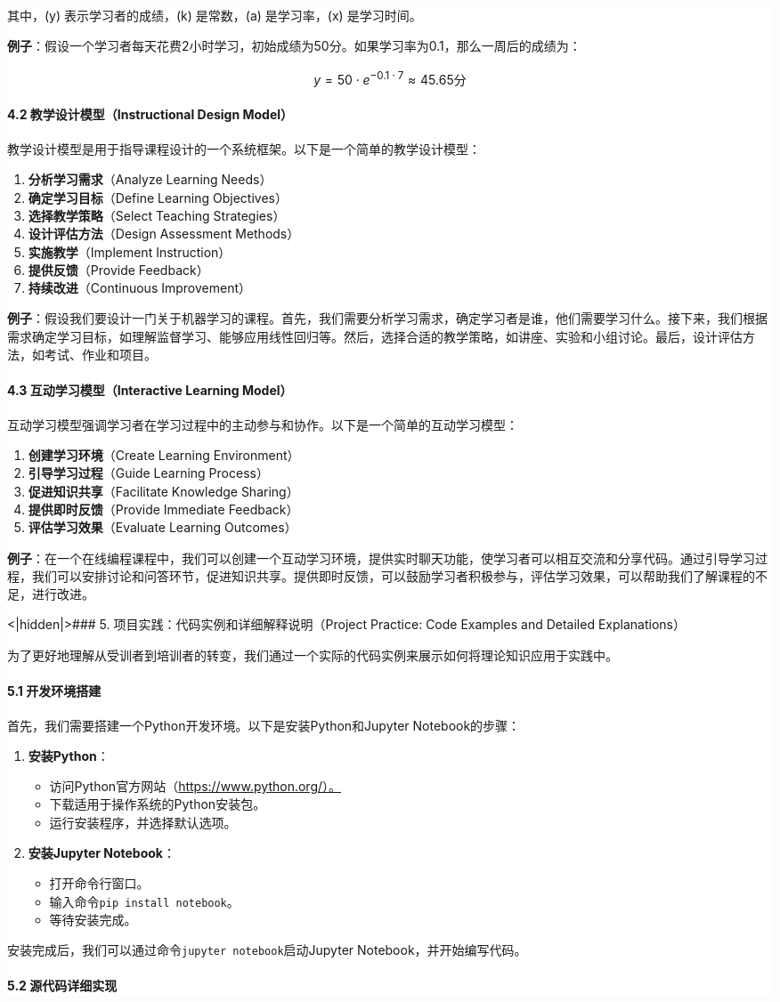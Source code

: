 其中，\(y\) 表示学习者的成绩，\(k\) 是常数，\(a\) 是学习率，\(x\) 是学习时间。

**例子**：假设一个学习者每天花费2小时学习，初始成绩为50分。如果学习率为0.1，那么一周后的成绩为：

$$
y = 50 \cdot e^{-0.1 \cdot 7} \approx 45.65 \text{分}
$$

#### 4.2 教学设计模型（Instructional Design Model）

教学设计模型是用于指导课程设计的一个系统框架。以下是一个简单的教学设计模型：

1. **分析学习需求**（Analyze Learning Needs）
2. **确定学习目标**（Define Learning Objectives）
3. **选择教学策略**（Select Teaching Strategies）
4. **设计评估方法**（Design Assessment Methods）
5. **实施教学**（Implement Instruction）
6. **提供反馈**（Provide Feedback）
7. **持续改进**（Continuous Improvement）

**例子**：假设我们要设计一门关于机器学习的课程。首先，我们需要分析学习需求，确定学习者是谁，他们需要学习什么。接下来，我们根据需求确定学习目标，如理解监督学习、能够应用线性回归等。然后，选择合适的教学策略，如讲座、实验和小组讨论。最后，设计评估方法，如考试、作业和项目。

#### 4.3 互动学习模型（Interactive Learning Model）

互动学习模型强调学习者在学习过程中的主动参与和协作。以下是一个简单的互动学习模型：

1. **创建学习环境**（Create Learning Environment）
2. **引导学习过程**（Guide Learning Process）
3. **促进知识共享**（Facilitate Knowledge Sharing）
4. **提供即时反馈**（Provide Immediate Feedback）
5. **评估学习效果**（Evaluate Learning Outcomes）

**例子**：在一个在线编程课程中，我们可以创建一个互动学习环境，提供实时聊天功能，使学习者可以相互交流和分享代码。通过引导学习过程，我们可以安排讨论和问答环节，促进知识共享。提供即时反馈，可以鼓励学习者积极参与，评估学习效果，可以帮助我们了解课程的不足，进行改进。

<|hidden|>### 5. 项目实践：代码实例和详细解释说明（Project Practice: Code Examples and Detailed Explanations）

为了更好地理解从受训者到培训者的转变，我们通过一个实际的代码实例来展示如何将理论知识应用于实践中。

#### 5.1 开发环境搭建

首先，我们需要搭建一个Python开发环境。以下是安装Python和Jupyter Notebook的步骤：

1. **安装Python**：
   - 访问Python官方网站（https://www.python.org/）。
   - 下载适用于操作系统的Python安装包。
   - 运行安装程序，并选择默认选项。

2. **安装Jupyter Notebook**：
   - 打开命令行窗口。
   - 输入命令`pip install notebook`。
   - 等待安装完成。

安装完成后，我们可以通过命令`jupyter notebook`启动Jupyter Notebook，并开始编写代码。

#### 5.2 源代码详细实现

